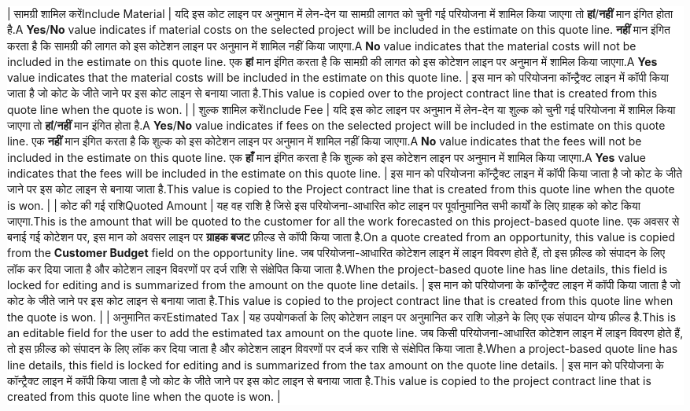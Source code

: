 | <span data-ttu-id="4e0e5-151">सामग्री शामिल करें</span><span class="sxs-lookup"><span data-stu-id="4e0e5-151">Include Material</span></span> | <span data-ttu-id="4e0e5-152">यदि इस कोट लाइन पर अनुमान में लेन-देन या सामग्री लागत को चुनी गई परियोजना में शामिल किया जाएगा तो **हां**/**नहीं** मान इंगित होता है.</span><span class="sxs-lookup"><span data-stu-id="4e0e5-152">A **Yes**/**No** value indicates if material costs on the selected project will be included in the estimate on this quote line.</span></span> <span data-ttu-id="4e0e5-153">**नहीं** मान इंगित करता है कि सामग्री की लागत को इस कोटेशन लाइन पर अनुमान में शामिल नहीं किया जाएगा.</span><span class="sxs-lookup"><span data-stu-id="4e0e5-153">A **No** value indicates that the material costs will not be included in the estimate on this quote line.</span></span> <span data-ttu-id="4e0e5-154">एक **हां** मान इंगित करता है कि सामग्री की लागत को इस कोटेशन लाइन पर अनुमान में शामिल किया जाएगा.</span><span class="sxs-lookup"><span data-stu-id="4e0e5-154">A **Yes** value indicates that the material costs will be included in the estimate on this quote line.</span></span> | <span data-ttu-id="4e0e5-155">इस मान को परियोजना कॉन्ट्रैक्ट लाइन में कॉपी किया जाता है जो कोट के जीते जाने पर इस कोट लाइन से बनाया जाता है.</span><span class="sxs-lookup"><span data-stu-id="4e0e5-155">This value is copied over to the project contract line that is created from this quote line when the quote is won.</span></span> |
| <span data-ttu-id="4e0e5-156">शुल्क शामिल करें</span><span class="sxs-lookup"><span data-stu-id="4e0e5-156">Include Fee</span></span> | <span data-ttu-id="4e0e5-157">यदि इस कोट लाइन पर अनुमान में लेन-देन या शुल्क को चुनी गई परियोजना में शामिल किया जाएगा तो **हां**/**नहीं** मान इंगित होता है.</span><span class="sxs-lookup"><span data-stu-id="4e0e5-157">A **Yes**/**No** value indicates if fees on the selected project will be included in the estimate on this quote line.</span></span> <span data-ttu-id="4e0e5-158">एक **नहीं** मान इंगित करता है कि शुल्क को इस कोटेशन लाइन पर अनुमान में शामिल नहीं किया जाएगा.</span><span class="sxs-lookup"><span data-stu-id="4e0e5-158">A **No** value indicates that the fees will not be included in the estimate on this quote line.</span></span> <span data-ttu-id="4e0e5-159">एक **हाँ** मान इंगित करता है कि शुल्क को इस कोटेशन लाइन पर अनुमान में शामिल किया जाएगा.</span><span class="sxs-lookup"><span data-stu-id="4e0e5-159">A **Yes** value indicates that the fees will be included in the estimate on this quote line.</span></span> | <span data-ttu-id="4e0e5-160">इस मान को परियोजना कॉन्ट्रैक्ट लाइन में कॉपी किया जाता है जो कोट के जीते जाने पर इस कोट लाइन से बनाया जाता है.</span><span class="sxs-lookup"><span data-stu-id="4e0e5-160">This value is copied to the Project contract line that is created from this quote line when the quote is won.</span></span> |
| <span data-ttu-id="4e0e5-161">कोट की गई राशि</span><span class="sxs-lookup"><span data-stu-id="4e0e5-161">Quoted Amount</span></span> | <span data-ttu-id="4e0e5-162">यह वह राशि है जिसे इस परियोजना-आधारित कोट लाइन पर पूर्वानुमानित सभी कार्यों के लिए ग्राहक को कोट किया जाएगा.</span><span class="sxs-lookup"><span data-stu-id="4e0e5-162">This is the amount that will be quoted to the customer for all the work forecasted on this project-based quote line.</span></span> <span data-ttu-id="4e0e5-163">एक अवसर से बनाई गई कोटेशन पर, इस मान को अवसर लाइन पर **ग्राहक बजट** फ़ील्ड से कॉपी किया जाता है.</span><span class="sxs-lookup"><span data-stu-id="4e0e5-163">On a quote created from an opportunity, this value is copied from the **Customer Budget** field on the opportunity line.</span></span> <span data-ttu-id="4e0e5-164">जब परियोजना-आधारित कोटेशन लाइन में लाइन विवरण होते हैं, तो इस फ़ील्ड को संपादन के लिए लॉक कर दिया जाता है और कोटेशन लाइन विवरणों पर दर्ज राशि से संक्षेपित किया जाता है.</span><span class="sxs-lookup"><span data-stu-id="4e0e5-164">When the project-based quote line has line details, this field is locked for editing and is summarized from the amount on the quote line details.</span></span> | <span data-ttu-id="4e0e5-165">इस मान को परियोजना के कॉन्ट्रैक्ट लाइन में कॉपी किया जाता है जो कोट के जीते जाने पर इस कोट लाइन से बनाया जाता है.</span><span class="sxs-lookup"><span data-stu-id="4e0e5-165">This value is copied to the project contract line that is created from this quote line when the quote is won.</span></span> |
| <span data-ttu-id="4e0e5-166">अनुमानित कर</span><span class="sxs-lookup"><span data-stu-id="4e0e5-166">Estimated Tax</span></span> | <span data-ttu-id="4e0e5-167">यह उपयोगकर्ता के लिए कोटेशन लाइन पर अनुमानित कर राशि जोड़ने के लिए एक संपादन योग्य फ़ील्ड है.</span><span class="sxs-lookup"><span data-stu-id="4e0e5-167">This is an editable field for the user to add the estimated tax amount on the quote line.</span></span> <span data-ttu-id="4e0e5-168">जब किसी परियोजना-आधारित कोटेशन लाइन में लाइन विवरण होते हैं, तो इस फ़ील्ड को संपादन के लिए लॉक कर दिया जाता है और कोटेशन लाइन विवरणों पर दर्ज कर राशि से संक्षेपित किया जाता है.</span><span class="sxs-lookup"><span data-stu-id="4e0e5-168">When a project-based quote line has line details, this field is locked for editing and is summarized from the tax amount on the quote line details.</span></span> | <span data-ttu-id="4e0e5-169">इस मान को परियोजना के कॉन्ट्रैक्ट लाइन में कॉपी किया जाता है जो कोट के जीते जाने पर इस कोट लाइन से बनाया जाता है.</span><span class="sxs-lookup"><span data-stu-id="4e0e5-169">This value is copied to the project contract line that is created from this quote line when the quote is won.</span></span> |